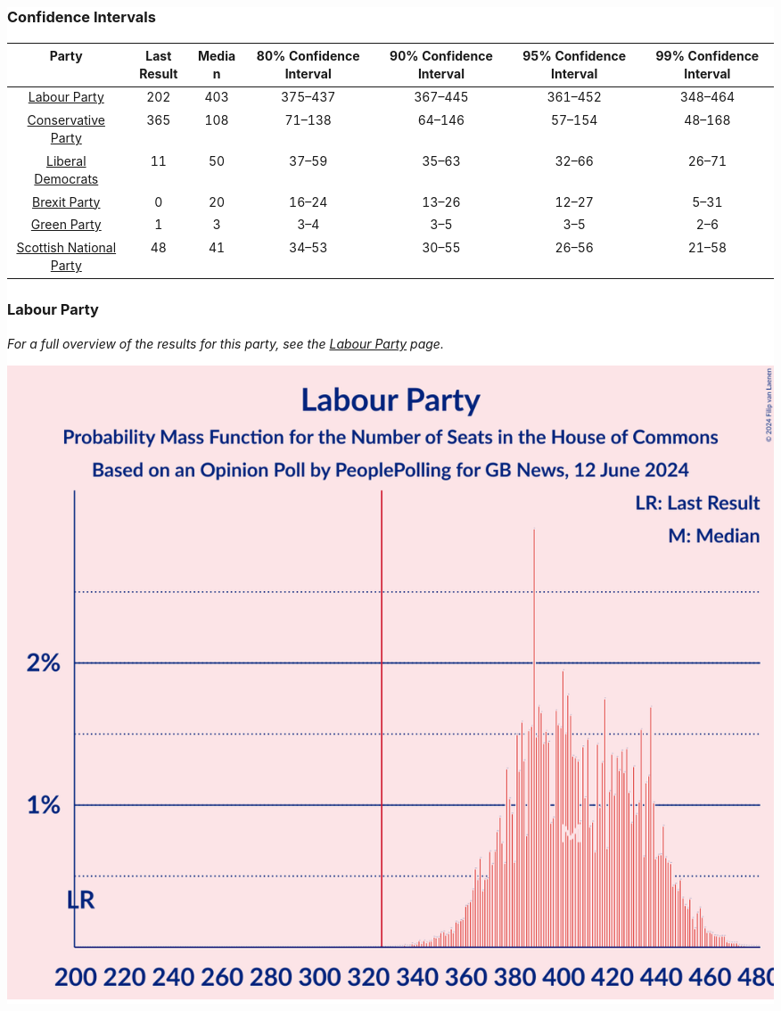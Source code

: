 
### Confidence Intervals

| Party | Last Result | Median | 80% Confidence Interval | 90% Confidence Interval | 95% Confidence Interval | 99% Confidence Interval |
|:-----:|:-----------:|:------:|:-----------------------:|:-----------------------:|:-----------------------:|:-----------------------:|
| <a href="#labour-party">Labour Party</a> | 202 | 403 | 375–437 |367–445 |361–452 |348–464 |
| <a href="#conservative-party">Conservative Party</a> | 365 | 108 | 71–138 |64–146 |57–154 |48–168 |
| <a href="#liberal-democrats">Liberal Democrats</a> | 11 | 50 | 37–59 |35–63 |32–66 |26–71 |
| <a href="#brexit-party">Brexit Party</a> | 0 | 20 | 16–24 |13–26 |12–27 |5–31 |
| <a href="#green-party">Green Party</a> | 1 | 3 | 3–4 |3–5 |3–5 |2–6 |
| <a href="#scottish-national-party">Scottish National Party</a> | 48 | 41 | 34–53 |30–55 |26–56 |21–58 |

### Labour Party

*For a full overview of the results for this party, see the [Labour Party](party-labourparty.html) page.*

![Graph with seats probability mass function not yet produced](2024-06-12-PeoplePolling-seats-pmf-labourparty.png "Seats Probability Mass Function")
